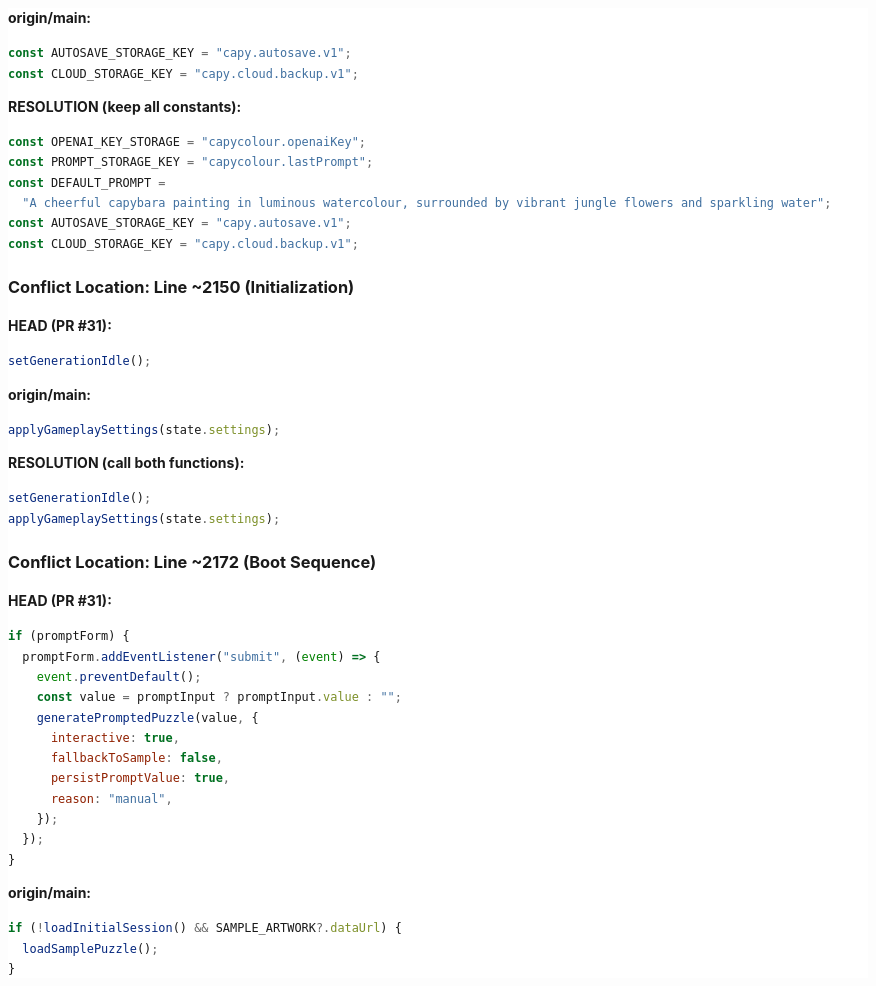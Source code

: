 **origin/main:**
```javascript
const AUTOSAVE_STORAGE_KEY = "capy.autosave.v1";
const CLOUD_STORAGE_KEY = "capy.cloud.backup.v1";
```

**RESOLUTION (keep all constants):**
```javascript
const OPENAI_KEY_STORAGE = "capycolour.openaiKey";
const PROMPT_STORAGE_KEY = "capycolour.lastPrompt";
const DEFAULT_PROMPT =
  "A cheerful capybara painting in luminous watercolour, surrounded by vibrant jungle flowers and sparkling water";
const AUTOSAVE_STORAGE_KEY = "capy.autosave.v1";
const CLOUD_STORAGE_KEY = "capy.cloud.backup.v1";
```

### Conflict Location: Line ~2150 (Initialization)

**HEAD (PR #31):**
```javascript
setGenerationIdle();
```

**origin/main:**
```javascript
applyGameplaySettings(state.settings);
```

**RESOLUTION (call both functions):**
```javascript
setGenerationIdle();
applyGameplaySettings(state.settings);
```

### Conflict Location: Line ~2172 (Boot Sequence)

**HEAD (PR #31):**
```javascript
if (promptForm) {
  promptForm.addEventListener("submit", (event) => {
    event.preventDefault();
    const value = promptInput ? promptInput.value : "";
    generatePromptedPuzzle(value, {
      interactive: true,
      fallbackToSample: false,
      persistPromptValue: true,
      reason: "manual",
    });
  });
}
```

**origin/main:**
```javascript
if (!loadInitialSession() && SAMPLE_ARTWORK?.dataUrl) {
  loadSamplePuzzle();
}
```
